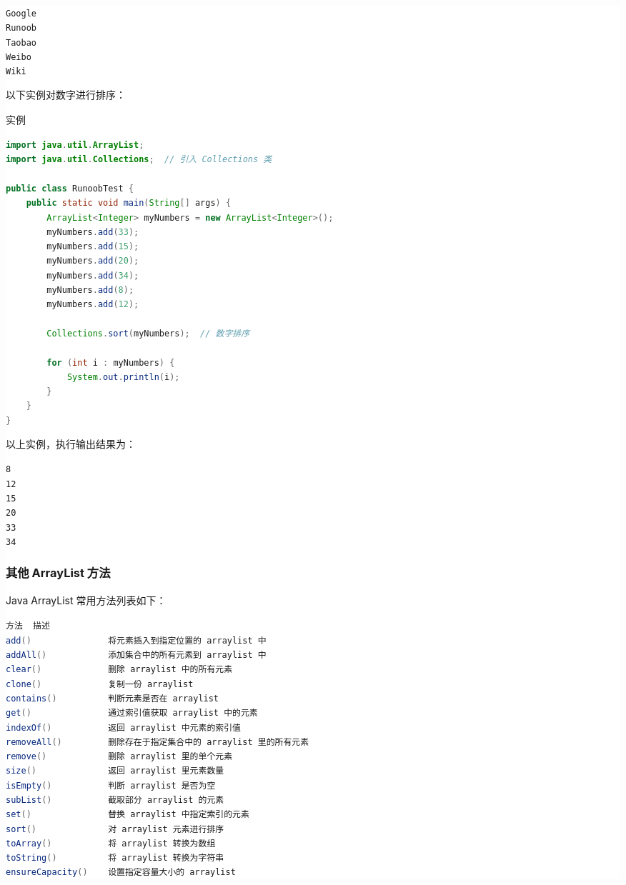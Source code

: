 ```
Google
Runoob
Taobao
Weibo
Wiki
```
以下实例对数字进行排序：

实例
```java
import java.util.ArrayList;
import java.util.Collections;  // 引入 Collections 类

public class RunoobTest {
    public static void main(String[] args) {
        ArrayList<Integer> myNumbers = new ArrayList<Integer>();
        myNumbers.add(33);
        myNumbers.add(15);
        myNumbers.add(20);
        myNumbers.add(34);
        myNumbers.add(8);
        myNumbers.add(12);

        Collections.sort(myNumbers);  // 数字排序

        for (int i : myNumbers) {
            System.out.println(i);
        }
    }
}
```
以上实例，执行输出结果为：

```
8
12
15
20
33
34
```



### 其他 ArrayList 方法

Java ArrayList 常用方法列表如下：
```java
方法	描述
add()               将元素插入到指定位置的 arraylist 中
addAll()            添加集合中的所有元素到 arraylist 中
clear()             删除 arraylist 中的所有元素
clone()             复制一份 arraylist
contains()          判断元素是否在 arraylist
get()               通过索引值获取 arraylist 中的元素
indexOf()           返回 arraylist 中元素的索引值
removeAll()         删除存在于指定集合中的 arraylist 里的所有元素
remove()            删除 arraylist 里的单个元素
size()              返回 arraylist 里元素数量
isEmpty()           判断 arraylist 是否为空
subList()           截取部分 arraylist 的元素
set()               替换 arraylist 中指定索引的元素
sort()              对 arraylist 元素进行排序
toArray()           将 arraylist 转换为数组
toString()          将 arraylist 转换为字符串
ensureCapacity()    设置指定容量大小的 arraylist
```